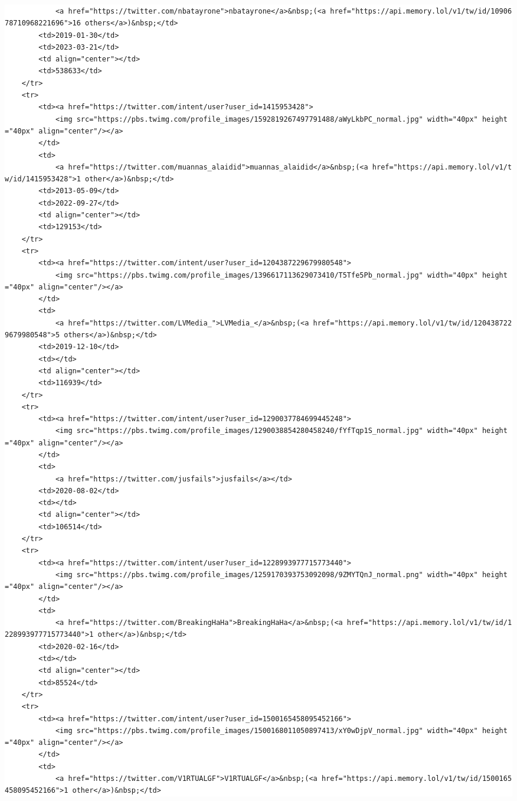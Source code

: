                 <a href="https://twitter.com/nbatayrone">nbatayrone</a>&nbsp;(<a href="https://api.memory.lol/v1/tw/id/1090678710968221696">16 others</a>)&nbsp;</td>
            <td>2019-01-30</td>
            <td>2023-03-21</td>
            <td align="center"></td>
            <td>538633</td>
        </tr>
        <tr>
            <td><a href="https://twitter.com/intent/user?user_id=1415953428">
                <img src="https://pbs.twimg.com/profile_images/1592819267497791488/aWyLkbPC_normal.jpg" width="40px" height="40px" align="center"/></a>
            </td>
            <td>
                <a href="https://twitter.com/muannas_alaidid">muannas_alaidid</a>&nbsp;(<a href="https://api.memory.lol/v1/tw/id/1415953428">1 other</a>)&nbsp;</td>
            <td>2013-05-09</td>
            <td>2022-09-27</td>
            <td align="center"></td>
            <td>129153</td>
        </tr>
        <tr>
            <td><a href="https://twitter.com/intent/user?user_id=1204387229679980548">
                <img src="https://pbs.twimg.com/profile_images/1396617113629073410/T5Tfe5Pb_normal.jpg" width="40px" height="40px" align="center"/></a>
            </td>
            <td>
                <a href="https://twitter.com/LVMedia_">LVMedia_</a>&nbsp;(<a href="https://api.memory.lol/v1/tw/id/1204387229679980548">5 others</a>)&nbsp;</td>
            <td>2019-12-10</td>
            <td></td>
            <td align="center"></td>
            <td>116939</td>
        </tr>
        <tr>
            <td><a href="https://twitter.com/intent/user?user_id=1290037784699445248">
                <img src="https://pbs.twimg.com/profile_images/1290038854280458240/fYfTqp1S_normal.jpg" width="40px" height="40px" align="center"/></a>
            </td>
            <td>
                <a href="https://twitter.com/jusfails">jusfails</a></td>
            <td>2020-08-02</td>
            <td></td>
            <td align="center"></td>
            <td>106514</td>
        </tr>
        <tr>
            <td><a href="https://twitter.com/intent/user?user_id=1228993977715773440">
                <img src="https://pbs.twimg.com/profile_images/1259170393753092098/9ZMYTQnJ_normal.png" width="40px" height="40px" align="center"/></a>
            </td>
            <td>
                <a href="https://twitter.com/BreakingHaHa">BreakingHaHa</a>&nbsp;(<a href="https://api.memory.lol/v1/tw/id/1228993977715773440">1 other</a>)&nbsp;</td>
            <td>2020-02-16</td>
            <td></td>
            <td align="center"></td>
            <td>85524</td>
        </tr>
        <tr>
            <td><a href="https://twitter.com/intent/user?user_id=1500165458095452166">
                <img src="https://pbs.twimg.com/profile_images/1500168011050897413/xY0wDjpV_normal.jpg" width="40px" height="40px" align="center"/></a>
            </td>
            <td>
                <a href="https://twitter.com/V1RTUALGF">V1RTUALGF</a>&nbsp;(<a href="https://api.memory.lol/v1/tw/id/1500165458095452166">1 other</a>)&nbsp;</td>